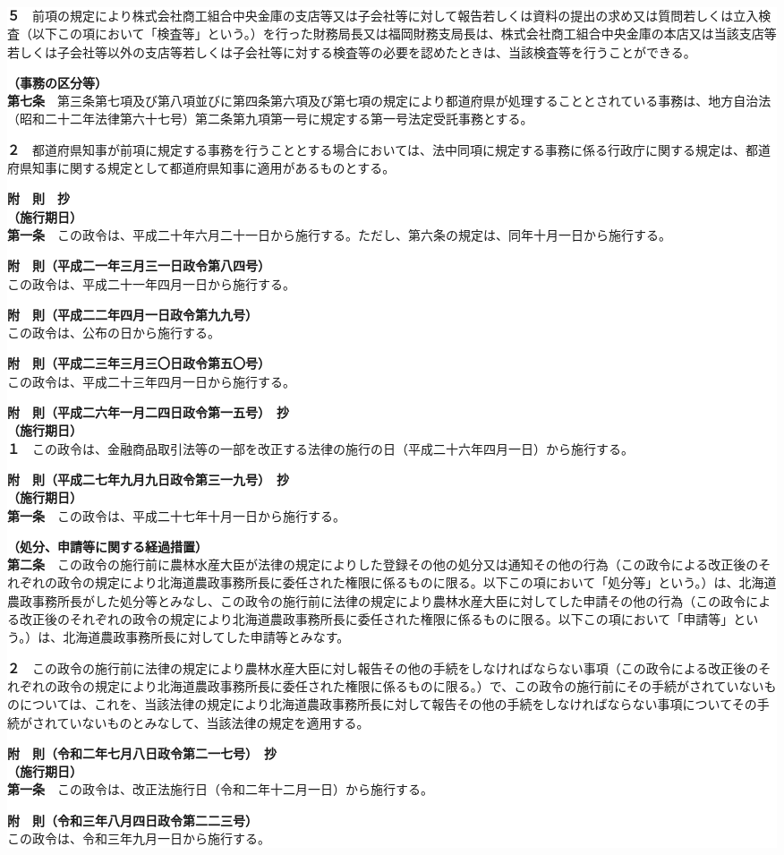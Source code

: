 **５**　前項の規定により株式会社商工組合中央金庫の支店等又は子会社等に対して報告若しくは資料の提出の求め又は質問若しくは立入検査（以下この項において「検査等」という。）を行った財務局長又は福岡財務支局長は、株式会社商工組合中央金庫の本店又は当該支店等若しくは子会社等以外の支店等若しくは子会社等に対する検査等の必要を認めたときは、当該検査等を行うことができる。  
  
**（事務の区分等）**  
**第七条**　第三条第七項及び第八項並びに第四条第六項及び第七項の規定により都道府県が処理することとされている事務は、地方自治法（昭和二十二年法律第六十七号）第二条第九項第一号に規定する第一号法定受託事務とする。  
  
**２**　都道府県知事が前項に規定する事務を行うこととする場合においては、法中同項に規定する事務に係る行政庁に関する規定は、都道府県知事に関する規定として都道府県知事に適用があるものとする。  
  
**附　則　抄**  
**（施行期日）**  
**第一条**　この政令は、平成二十年六月二十一日から施行する。ただし、第六条の規定は、同年十月一日から施行する。  
  
**附　則（平成二一年三月三一日政令第八四号）**  
この政令は、平成二十一年四月一日から施行する。  
  
**附　則（平成二二年四月一日政令第九九号）**  
この政令は、公布の日から施行する。  
  
**附　則（平成二三年三月三〇日政令第五〇号）**  
この政令は、平成二十三年四月一日から施行する。  
  
**附　則（平成二六年一月二四日政令第一五号）　抄**  
**（施行期日）**  
**１**　この政令は、金融商品取引法等の一部を改正する法律の施行の日（平成二十六年四月一日）から施行する。  
  
**附　則（平成二七年九月九日政令第三一九号）　抄**  
**（施行期日）**  
**第一条**　この政令は、平成二十七年十月一日から施行する。  
  
**（処分、申請等に関する経過措置）**  
**第二条**　この政令の施行前に農林水産大臣が法律の規定によりした登録その他の処分又は通知その他の行為（この政令による改正後のそれぞれの政令の規定により北海道農政事務所長に委任された権限に係るものに限る。以下この項において「処分等」という。）は、北海道農政事務所長がした処分等とみなし、この政令の施行前に法律の規定により農林水産大臣に対してした申請その他の行為（この政令による改正後のそれぞれの政令の規定により北海道農政事務所長に委任された権限に係るものに限る。以下この項において「申請等」という。）は、北海道農政事務所長に対してした申請等とみなす。  
  
**２**　この政令の施行前に法律の規定により農林水産大臣に対し報告その他の手続をしなければならない事項（この政令による改正後のそれぞれの政令の規定により北海道農政事務所長に委任された権限に係るものに限る。）で、この政令の施行前にその手続がされていないものについては、これを、当該法律の規定により北海道農政事務所長に対して報告その他の手続をしなければならない事項についてその手続がされていないものとみなして、当該法律の規定を適用する。  
  
**附　則（令和二年七月八日政令第二一七号）　抄**  
**（施行期日）**  
**第一条**　この政令は、改正法施行日（令和二年十二月一日）から施行する。  
  
**附　則（令和三年八月四日政令第二二三号）**  
この政令は、令和三年九月一日から施行する。  
  
